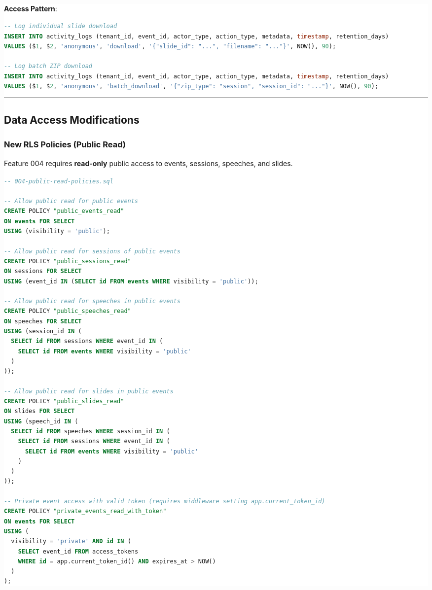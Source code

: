 **Access Pattern**:
```sql
-- Log individual slide download
INSERT INTO activity_logs (tenant_id, event_id, actor_type, action_type, metadata, timestamp, retention_days)
VALUES ($1, $2, 'anonymous', 'download', '{"slide_id": "...", "filename": "..."}', NOW(), 90);

-- Log batch ZIP download
INSERT INTO activity_logs (tenant_id, event_id, actor_type, action_type, metadata, timestamp, retention_days)
VALUES ($1, $2, 'anonymous', 'batch_download', '{"zip_type": "session", "session_id": "..."}', NOW(), 90);
```

---

## Data Access Modifications

### New RLS Policies (Public Read)

Feature 004 requires **read-only** public access to events, sessions, speeches, and slides.

```sql
-- 004-public-read-policies.sql

-- Allow public read for public events
CREATE POLICY "public_events_read"
ON events FOR SELECT
USING (visibility = 'public');

-- Allow public read for sessions of public events
CREATE POLICY "public_sessions_read"
ON sessions FOR SELECT
USING (event_id IN (SELECT id FROM events WHERE visibility = 'public'));

-- Allow public read for speeches in public events
CREATE POLICY "public_speeches_read"
ON speeches FOR SELECT
USING (session_id IN (
  SELECT id FROM sessions WHERE event_id IN (
    SELECT id FROM events WHERE visibility = 'public'
  )
));

-- Allow public read for slides in public events
CREATE POLICY "public_slides_read"
ON slides FOR SELECT
USING (speech_id IN (
  SELECT id FROM speeches WHERE session_id IN (
    SELECT id FROM sessions WHERE event_id IN (
      SELECT id FROM events WHERE visibility = 'public'
    )
  )
));

-- Private event access with valid token (requires middleware setting app.current_token_id)
CREATE POLICY "private_events_read_with_token"
ON events FOR SELECT
USING (
  visibility = 'private' AND id IN (
    SELECT event_id FROM access_tokens
    WHERE id = app.current_token_id() AND expires_at > NOW()
  )
);
```